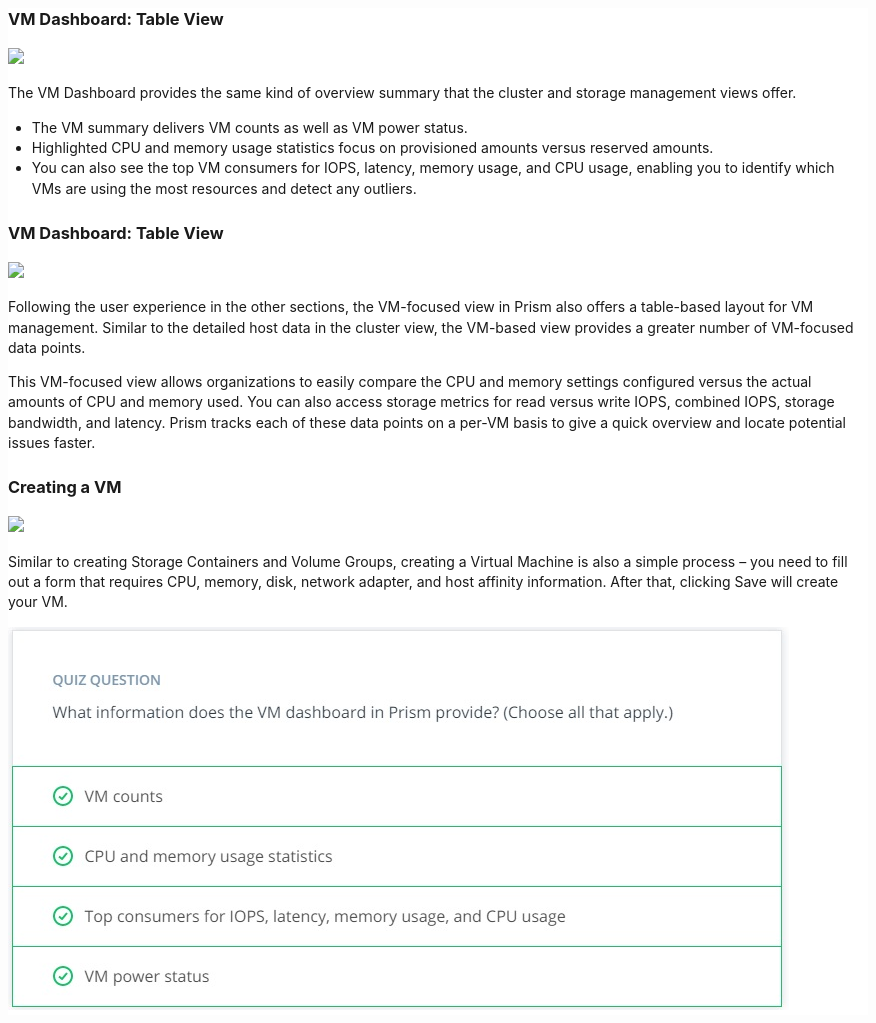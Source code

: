 ### VM Dashboard: Table View

![](https://video.udacity-data.com/topher/2020/May/5eb49028_vm-dashboard-overview/vm-dashboard-overview.png)

The VM Dashboard provides the same kind of overview summary that the cluster and storage management views offer.

* The VM summary delivers VM counts as well as VM power status.
* Highlighted CPU and memory usage statistics focus on provisioned amounts versus reserved amounts.
* You can also see the top VM consumers for IOPS, latency, memory usage, and CPU usage, enabling you to identify which VMs are using the most resources and detect any outliers.

### VM Dashboard: Table View

![](https://video.udacity-data.com/topher/2020/May/5eb490bb_vm-dashboard-table-view/vm-dashboard-table-view.png)

Following the user experience in the other sections, the VM-focused view in Prism also offers a table-based layout for VM management. Similar to the detailed host data in the cluster view, the VM-based view provides a greater number of VM-focused data points.

This VM-focused view allows organizations to easily compare the CPU and memory settings configured versus the actual amounts of CPU and memory used. You can also access storage metrics for read versus write IOPS, combined IOPS, storage bandwidth, and latency. Prism tracks each of these data points on a per-VM basis to give a quick overview and locate potential issues faster.

### Creating a VM

![](https://video.udacity-data.com/topher/2020/May/5eb49185_create-vm/create-vm.png)

Similar to creating Storage Containers and Volume Groups, creating a Virtual Machine is also a simple process – you need to fill out a form that requires CPU, memory, disk, network adapter, and host affinity information. After that, clicking Save will create your VM.

![](https://raw.githubusercontent.com/ARBUCHELI/HYBRID-CLOUD-ENGINEER-NANODEGREE-PROGRAM-/main/images/105.jpg)
